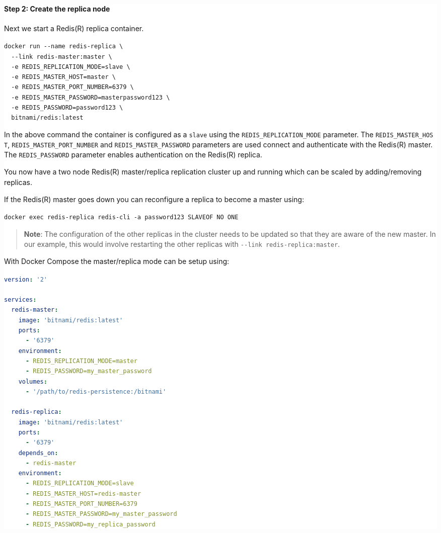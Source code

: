 #### Step 2: Create the replica node

Next we start a Redis(R) replica container.

```console
docker run --name redis-replica \
  --link redis-master:master \
  -e REDIS_REPLICATION_MODE=slave \
  -e REDIS_MASTER_HOST=master \
  -e REDIS_MASTER_PORT_NUMBER=6379 \
  -e REDIS_MASTER_PASSWORD=masterpassword123 \
  -e REDIS_PASSWORD=password123 \
  bitnami/redis:latest
```

In the above command the container is configured as a `slave` using the `REDIS_REPLICATION_MODE` parameter. The `REDIS_MASTER_HOST`, `REDIS_MASTER_PORT_NUMBER` and `REDIS_MASTER_PASSWORD` parameters are used connect and authenticate with the Redis(R) master. The `REDIS_PASSWORD` parameter enables authentication on the Redis(R) replica.

You now have a two node Redis(R) master/replica replication cluster up and running which can be scaled by adding/removing replicas.

If the Redis(R) master goes down you can reconfigure a replica to become a master using:

```console
docker exec redis-replica redis-cli -a password123 SLAVEOF NO ONE
```

> **Note**: The configuration of the other replicas in the cluster needs to be updated so that they are aware of the new master. In our example, this would involve restarting the other replicas with `--link redis-replica:master`.

With Docker Compose the master/replica mode can be setup using:

```yaml
version: '2'

services:
  redis-master:
    image: 'bitnami/redis:latest'
    ports:
      - '6379'
    environment:
      - REDIS_REPLICATION_MODE=master
      - REDIS_PASSWORD=my_master_password
    volumes:
      - '/path/to/redis-persistence:/bitnami'

  redis-replica:
    image: 'bitnami/redis:latest'
    ports:
      - '6379'
    depends_on:
      - redis-master
    environment:
      - REDIS_REPLICATION_MODE=slave
      - REDIS_MASTER_HOST=redis-master
      - REDIS_MASTER_PORT_NUMBER=6379
      - REDIS_MASTER_PASSWORD=my_master_password
      - REDIS_PASSWORD=my_replica_password
```
